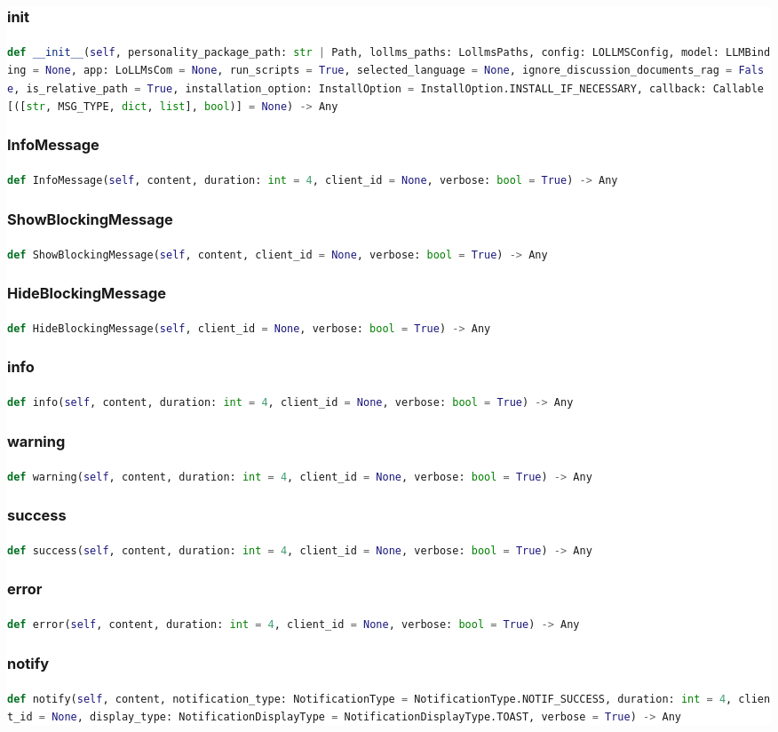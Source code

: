 ### __init__

```python
def __init__(self, personality_package_path: str | Path, lollms_paths: LollmsPaths, config: LOLLMSConfig, model: LLMBinding = None, app: LoLLMsCom = None, run_scripts = True, selected_language = None, ignore_discussion_documents_rag = False, is_relative_path = True, installation_option: InstallOption = InstallOption.INSTALL_IF_NECESSARY, callback: Callable[([str, MSG_TYPE, dict, list], bool)] = None) -> Any
```

### InfoMessage

```python
def InfoMessage(self, content, duration: int = 4, client_id = None, verbose: bool = True) -> Any
```

### ShowBlockingMessage

```python
def ShowBlockingMessage(self, content, client_id = None, verbose: bool = True) -> Any
```

### HideBlockingMessage

```python
def HideBlockingMessage(self, client_id = None, verbose: bool = True) -> Any
```

### info

```python
def info(self, content, duration: int = 4, client_id = None, verbose: bool = True) -> Any
```

### warning

```python
def warning(self, content, duration: int = 4, client_id = None, verbose: bool = True) -> Any
```

### success

```python
def success(self, content, duration: int = 4, client_id = None, verbose: bool = True) -> Any
```

### error

```python
def error(self, content, duration: int = 4, client_id = None, verbose: bool = True) -> Any
```

### notify

```python
def notify(self, content, notification_type: NotificationType = NotificationType.NOTIF_SUCCESS, duration: int = 4, client_id = None, display_type: NotificationDisplayType = NotificationDisplayType.TOAST, verbose = True) -> Any
```
